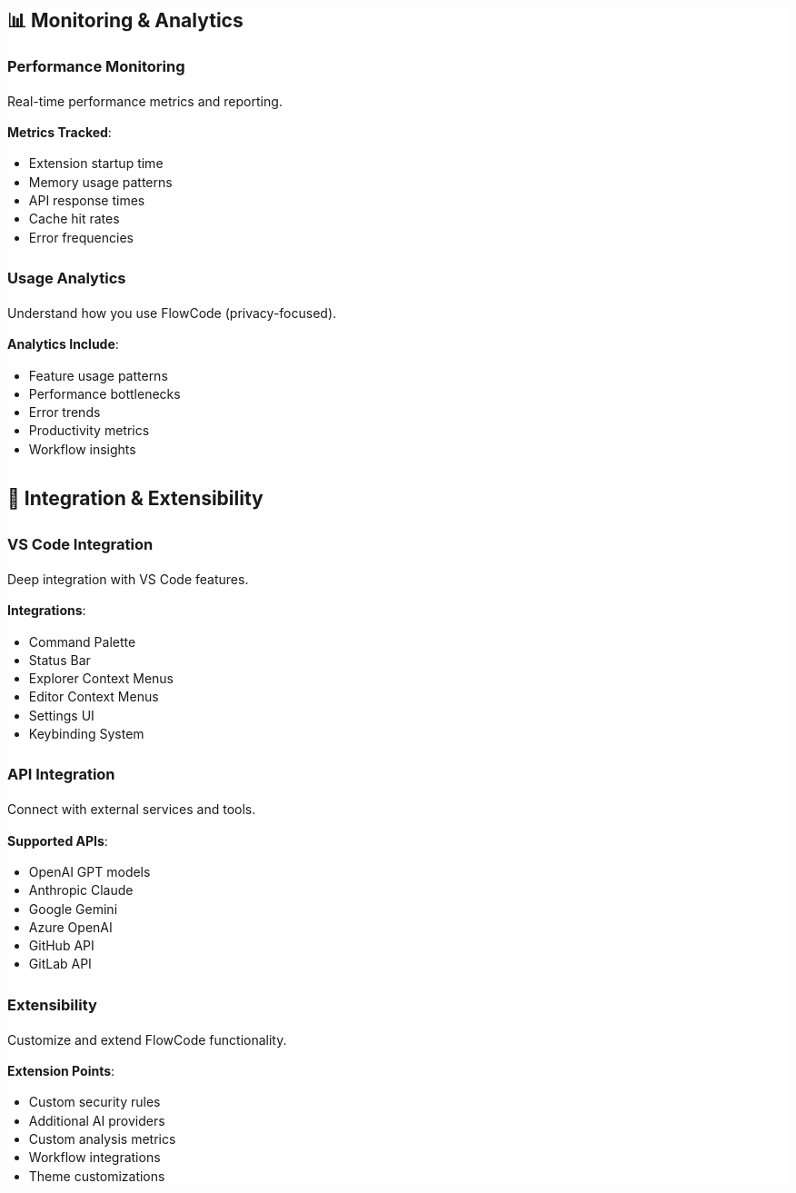 ## 📊 Monitoring & Analytics

### Performance Monitoring
Real-time performance metrics and reporting.

**Metrics Tracked**:
- Extension startup time
- Memory usage patterns
- API response times
- Cache hit rates
- Error frequencies

### Usage Analytics
Understand how you use FlowCode (privacy-focused).

**Analytics Include**:
- Feature usage patterns
- Performance bottlenecks
- Error trends
- Productivity metrics
- Workflow insights

## 🔌 Integration & Extensibility

### VS Code Integration
Deep integration with VS Code features.

**Integrations**:
- Command Palette
- Status Bar
- Explorer Context Menus
- Editor Context Menus
- Settings UI
- Keybinding System

### API Integration
Connect with external services and tools.

**Supported APIs**:
- OpenAI GPT models
- Anthropic Claude
- Google Gemini
- Azure OpenAI
- GitHub API
- GitLab API

### Extensibility
Customize and extend FlowCode functionality.

**Extension Points**:
- Custom security rules
- Additional AI providers
- Custom analysis metrics
- Workflow integrations
- Theme customizations
